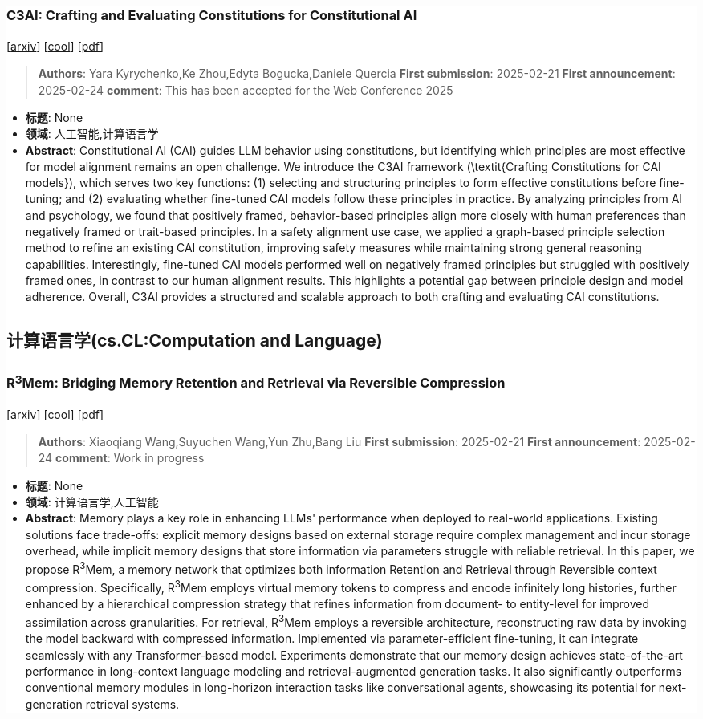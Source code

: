 ### C3AI: Crafting and Evaluating Constitutions for Constitutional AI 
[[arxiv](https://arxiv.org/abs/2502.15861)] [[cool](https://papers.cool/arxiv/2502.15861)] [[pdf](https://arxiv.org/pdf/2502.15861)]
> **Authors**: Yara Kyrychenko,Ke Zhou,Edyta Bogucka,Daniele Quercia
> **First submission**: 2025-02-21
> **First announcement**: 2025-02-24
> **comment**: This has been accepted for the Web Conference 2025
- **标题**: None
- **领域**: 人工智能,计算语言学
- **Abstract**: Constitutional AI (CAI) guides LLM behavior using constitutions, but identifying which principles are most effective for model alignment remains an open challenge. We introduce the C3AI framework (\textit{Crafting Constitutions for CAI models}), which serves two key functions: (1) selecting and structuring principles to form effective constitutions before fine-tuning; and (2) evaluating whether fine-tuned CAI models follow these principles in practice. By analyzing principles from AI and psychology, we found that positively framed, behavior-based principles align more closely with human preferences than negatively framed or trait-based principles. In a safety alignment use case, we applied a graph-based principle selection method to refine an existing CAI constitution, improving safety measures while maintaining strong general reasoning capabilities. Interestingly, fine-tuned CAI models performed well on negatively framed principles but struggled with positively framed ones, in contrast to our human alignment results. This highlights a potential gap between principle design and model adherence. Overall, C3AI provides a structured and scalable approach to both crafting and evaluating CAI constitutions.

## 计算语言学(cs.CL:Computation and Language)

### R$^3$Mem: Bridging Memory Retention and Retrieval via Reversible Compression 
[[arxiv](https://arxiv.org/abs/2502.15957)] [[cool](https://papers.cool/arxiv/2502.15957)] [[pdf](https://arxiv.org/pdf/2502.15957)]
> **Authors**: Xiaoqiang Wang,Suyuchen Wang,Yun Zhu,Bang Liu
> **First submission**: 2025-02-21
> **First announcement**: 2025-02-24
> **comment**: Work in progress
- **标题**: None
- **领域**: 计算语言学,人工智能
- **Abstract**: Memory plays a key role in enhancing LLMs' performance when deployed to real-world applications. Existing solutions face trade-offs: explicit memory designs based on external storage require complex management and incur storage overhead, while implicit memory designs that store information via parameters struggle with reliable retrieval. In this paper, we propose R$^3$Mem, a memory network that optimizes both information Retention and Retrieval through Reversible context compression. Specifically, R$^3$Mem employs virtual memory tokens to compress and encode infinitely long histories, further enhanced by a hierarchical compression strategy that refines information from document- to entity-level for improved assimilation across granularities. For retrieval, R$^3$Mem employs a reversible architecture, reconstructing raw data by invoking the model backward with compressed information. Implemented via parameter-efficient fine-tuning, it can integrate seamlessly with any Transformer-based model. Experiments demonstrate that our memory design achieves state-of-the-art performance in long-context language modeling and retrieval-augmented generation tasks. It also significantly outperforms conventional memory modules in long-horizon interaction tasks like conversational agents, showcasing its potential for next-generation retrieval systems.
